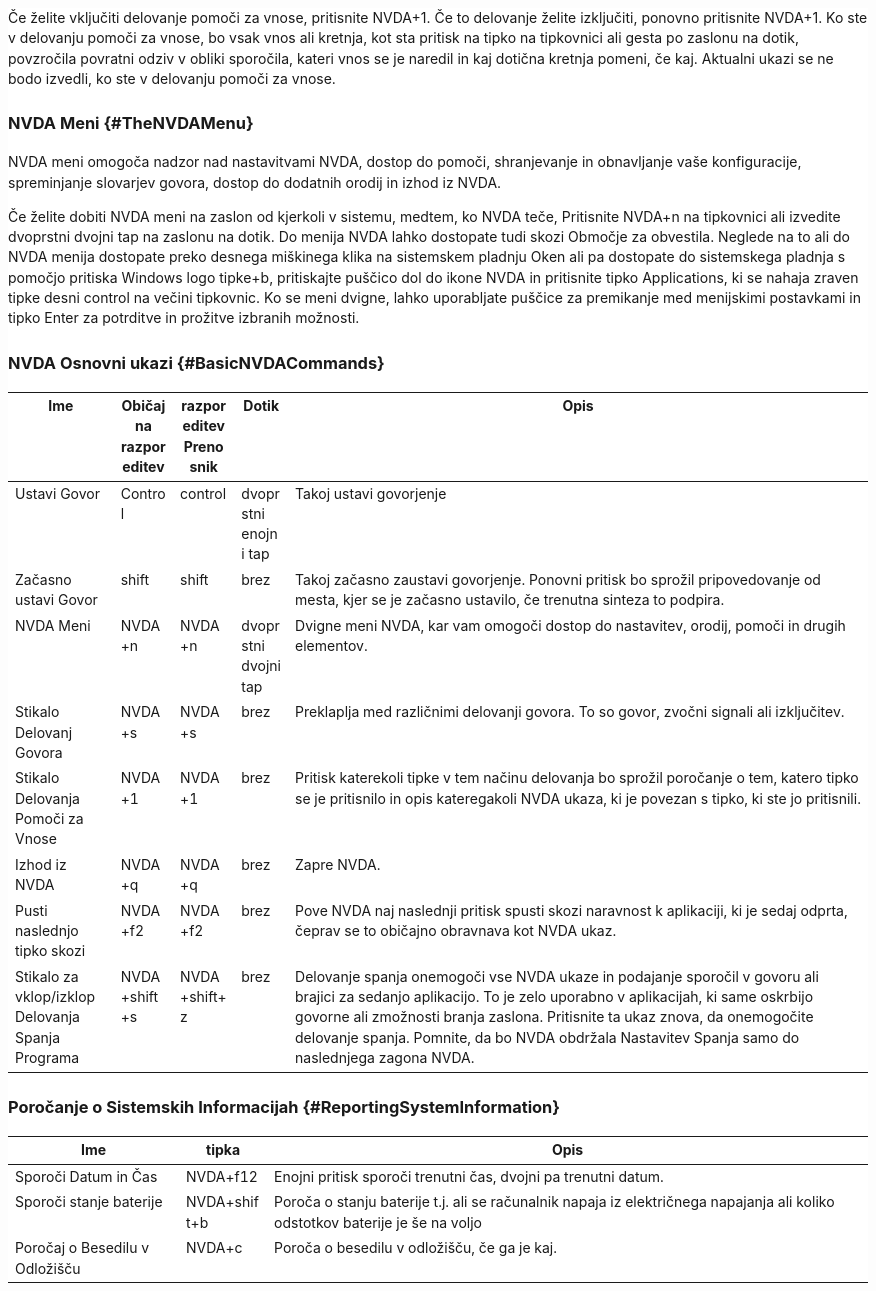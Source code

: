 Če želite vključiti delovanje pomoči za vnose, pritisnite NVDA+1.
Če to delovanje želite izključiti, ponovno pritisnite NVDA+1.
Ko ste v delovanju pomoči za vnose, bo vsak vnos ali kretnja, kot sta pritisk na tipko na tipkovnici ali gesta po zaslonu na dotik, povzročila povratni odziv v obliki sporočila, kateri vnos se je naredil in kaj dotična kretnja pomeni, če kaj.
Aktualni ukazi se ne bodo izvedli, ko ste v delovanju pomoči za vnose.

### NVDA Meni {#TheNVDAMenu}

NVDA meni omogoča nadzor nad nastavitvami NVDA, dostop do pomoči, shranjevanje in obnavljanje vaše konfiguracije, spreminjanje slovarjev govora, dostop do dodatnih orodij in izhod iz NVDA.

Če želite dobiti NVDA meni na zaslon od kjerkoli v sistemu, medtem, ko NVDA teče, Pritisnite NVDA+n na tipkovnici ali izvedite dvoprstni dvojni tap na zaslonu na dotik.
Do menija NVDA lahko dostopate tudi skozi Območje za obvestila.
Neglede na to ali do NVDA menija dostopate preko desnega miškinega klika na sistemskem pladnju Oken ali pa dostopate do sistemskega pladnja s pomočjo pritiska Windows logo tipke+b, pritiskajte puščico dol do ikone NVDA in pritisnite tipko Applications, ki se nahaja zraven tipke desni control na večini tipkovnic.
Ko se meni dvigne, lahko uporabljate puščice za premikanje med menijskimi postavkami in tipko Enter za potrditve in prožitve izbranih možnosti.

### NVDA Osnovni ukazi {#BasicNVDACommands}



| Ime |Običajna razporeditev |razporeditev Prenosnik |Dotik |Opis|
|---|---|---|---|---|
|Ustavi Govor |Control |control |dvoprstni enojni tap |Takoj ustavi govorjenje|
|Začasno ustavi Govor |shift |shift |brez |Takoj začasno zaustavi govorjenje. Ponovni pritisk bo sprožil pripovedovanje od mesta, kjer se je začasno ustavilo, če trenutna sinteza to podpira.|
|NVDA Meni |NVDA+n |NVDA+n |dvoprstni dvojni tap |Dvigne meni NVDA, kar vam omogoči dostop do nastavitev, orodij, pomoči in drugih elementov.|
|Stikalo Delovanj Govora |NVDA+s |NVDA+s |brez |Preklaplja med različnimi delovanji govora. To so govor, zvočni signali ali izključitev.|
|Stikalo Delovanja Pomoči za Vnose |NVDA+1 |NVDA+1 |brez |Pritisk katerekoli tipke v tem načinu delovanja bo sprožil poročanje o tem, katero tipko se je pritisnilo in opis kateregakoli NVDA ukaza, ki je povezan s tipko, ki ste jo pritisnili.|
|Izhod iz NVDA |NVDA+q |NVDA+q |brez |Zapre NVDA.|
|Pusti naslednjo tipko skozi |NVDA+f2 |NVDA+f2 |brez |Pove NVDA naj naslednji pritisk spusti skozi naravnost k aplikaciji, ki je sedaj odprta, čeprav se to običajno obravnava kot NVDA ukaz.|
|Stikalo za vklop/izklop Delovanja Spanja Programa |NVDA+shift+s |NVDA+shift+z |brez |Delovanje spanja onemogoči vse NVDA ukaze in podajanje sporočil v govoru ali brajici za sedanjo aplikacijo. To je zelo uporabno v aplikacijah, ki same oskrbijo govorne ali zmožnosti branja zaslona. Pritisnite ta ukaz znova, da onemogočite delovanje spanja. Pomnite, da bo NVDA obdržala Nastavitev Spanja samo do naslednjega zagona NVDA.|



### Poročanje o Sistemskih Informacijah {#ReportingSystemInformation}



| Ime |tipka |Opis|
|---|---|---|
|Sporoči Datum in Čas |NVDA+f12 |Enojni pritisk sporoči trenutni čas, dvojni pa trenutni datum.|
|Sporoči stanje baterije |NVDA+shift+b |Poroča o stanju baterije t.j. ali se računalnik napaja iz električnega napajanja ali koliko odstotkov baterije je še na voljo|
|Poročaj o Besedilu v Odložišču |NVDA+c |Poroča o besedilu v odložišču, če ga je kaj.|
